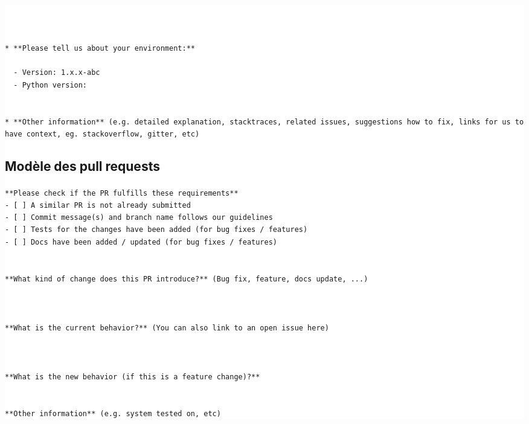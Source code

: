 ```



* **Please tell us about your environment:**
  
  - Version: 1.x.x-abc
  - Python version: 


* **Other information** (e.g. detailed explanation, stacktraces, related issues, suggestions how to fix, links for us to have context, eg. stackoverflow, gitter, etc)

```

## Modèle des pull requests
```
**Please check if the PR fulfills these requirements**
- [ ] A similar PR is not already submitted
- [ ] Commit message(s) and branch name follows our guidelines
- [ ] Tests for the changes have been added (for bug fixes / features)
- [ ] Docs have been added / updated (for bug fixes / features)


**What kind of change does this PR introduce?** (Bug fix, feature, docs update, ...)



**What is the current behavior?** (You can also link to an open issue here)



**What is the new behavior (if this is a feature change)?**


**Other information** (e.g. system tested on, etc)

```
